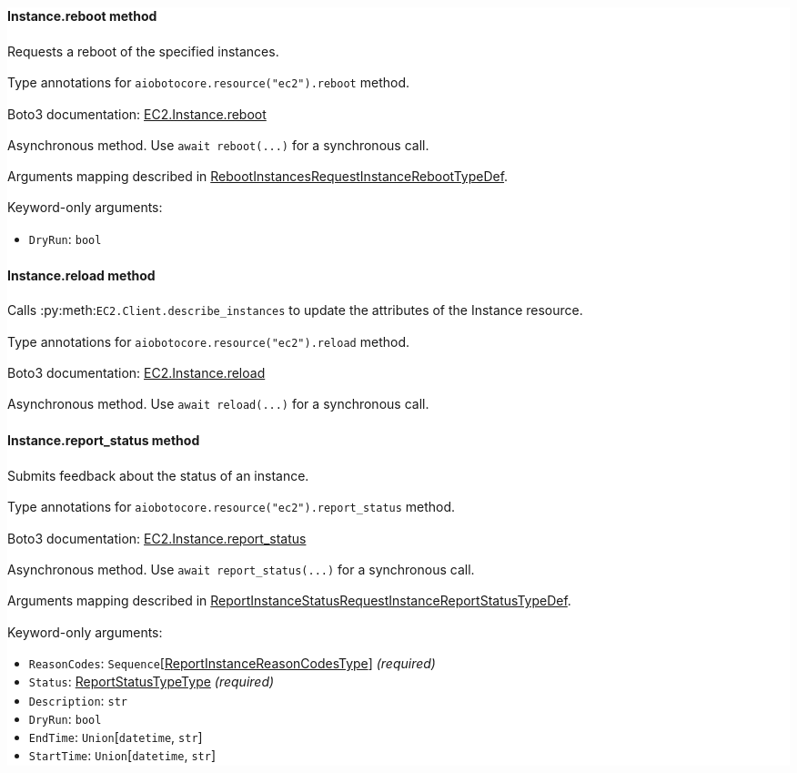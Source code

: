 <a id="instancereboot-method"></a>

#### Instance.reboot method

Requests a reboot of the specified instances.

Type annotations for `aiobotocore.resource("ec2").reboot` method.

Boto3 documentation:
[EC2.Instance.reboot](https://boto3.amazonaws.com/v1/documentation/api/latest/reference/services/ec2.html#EC2.Instance.reboot)

Asynchronous method. Use `await reboot(...)` for a synchronous call.

Arguments mapping described in
[RebootInstancesRequestInstanceRebootTypeDef](./type_defs.md#rebootinstancesrequestinstancereboottypedef).

Keyword-only arguments:

- `DryRun`: `bool`

<a id="instancereload-method"></a>

#### Instance.reload method

Calls :py:meth:`EC2.Client.describe_instances` to update the attributes of the
Instance resource.

Type annotations for `aiobotocore.resource("ec2").reload` method.

Boto3 documentation:
[EC2.Instance.reload](https://boto3.amazonaws.com/v1/documentation/api/latest/reference/services/ec2.html#EC2.Instance.reload)

Asynchronous method. Use `await reload(...)` for a synchronous call.

<a id="instancereport\_status-method"></a>

#### Instance.report_status method

Submits feedback about the status of an instance.

Type annotations for `aiobotocore.resource("ec2").report_status` method.

Boto3 documentation:
[EC2.Instance.report_status](https://boto3.amazonaws.com/v1/documentation/api/latest/reference/services/ec2.html#EC2.Instance.report_status)

Asynchronous method. Use `await report_status(...)` for a synchronous call.

Arguments mapping described in
[ReportInstanceStatusRequestInstanceReportStatusTypeDef](./type_defs.md#reportinstancestatusrequestinstancereportstatustypedef).

Keyword-only arguments:

- `ReasonCodes`:
  `Sequence`\[[ReportInstanceReasonCodesType](./literals.md#reportinstancereasoncodestype)\]
  *(required)*
- `Status`: [ReportStatusTypeType](./literals.md#reportstatustypetype)
  *(required)*
- `Description`: `str`
- `DryRun`: `bool`
- `EndTime`: `Union`\[`datetime`, `str`\]
- `StartTime`: `Union`\[`datetime`, `str`\]
